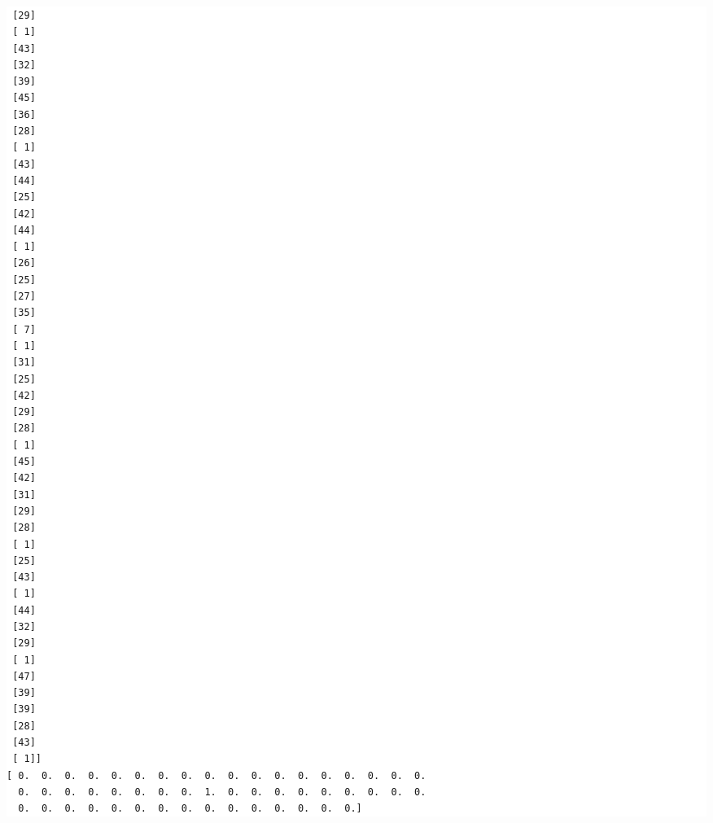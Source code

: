      [29]
     [ 1]
     [43]
     [32]
     [39]
     [45]
     [36]
     [28]
     [ 1]
     [43]
     [44]
     [25]
     [42]
     [44]
     [ 1]
     [26]
     [25]
     [27]
     [35]
     [ 7]
     [ 1]
     [31]
     [25]
     [42]
     [29]
     [28]
     [ 1]
     [45]
     [42]
     [31]
     [29]
     [28]
     [ 1]
     [25]
     [43]
     [ 1]
     [44]
     [32]
     [29]
     [ 1]
     [47]
     [39]
     [39]
     [28]
     [43]
     [ 1]]
    [ 0.  0.  0.  0.  0.  0.  0.  0.  0.  0.  0.  0.  0.  0.  0.  0.  0.  0.
      0.  0.  0.  0.  0.  0.  0.  0.  1.  0.  0.  0.  0.  0.  0.  0.  0.  0.
      0.  0.  0.  0.  0.  0.  0.  0.  0.  0.  0.  0.  0.  0.  0.]


